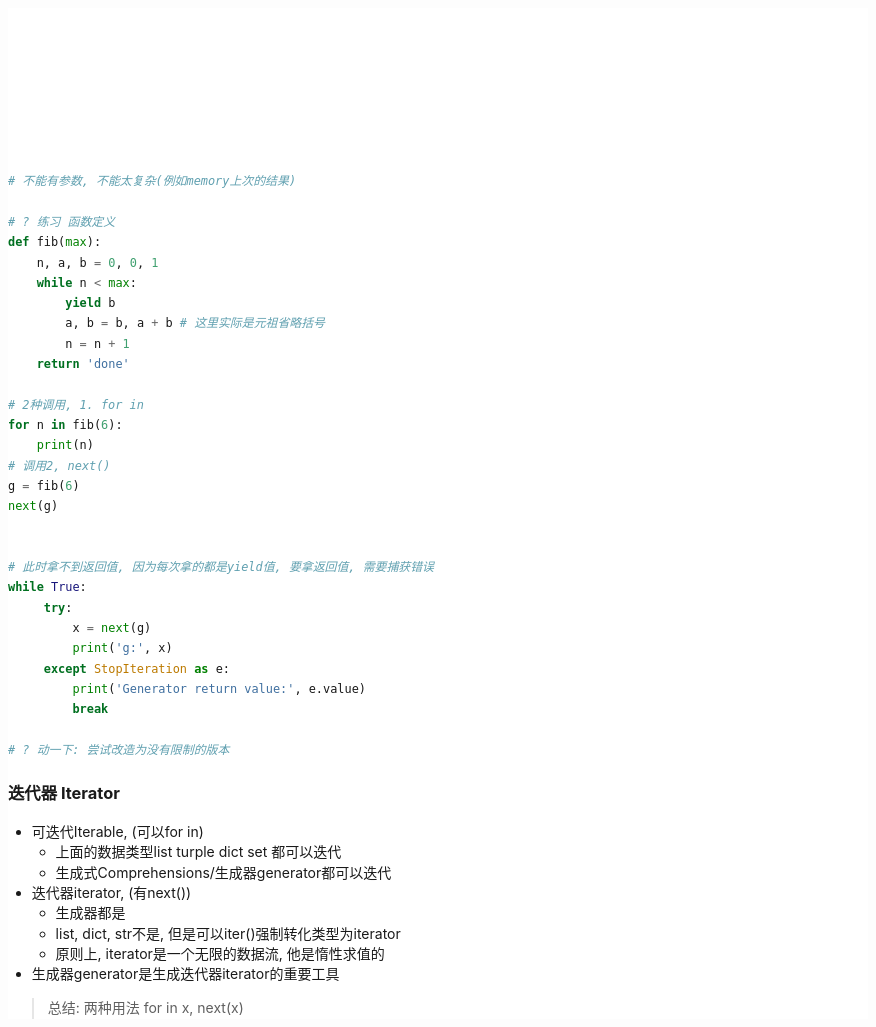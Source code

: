 ```python








# 不能有参数, 不能太复杂(例如memory上次的结果)

# ? 练习 函数定义
def fib(max):
    n, a, b = 0, 0, 1
    while n < max:
        yield b
        a, b = b, a + b # 这里实际是元祖省略括号
        n = n + 1
    return 'done'

# 2种调用, 1. for in
for n in fib(6):
    print(n)
# 调用2, next()
g = fib(6)
next(g)


# 此时拿不到返回值, 因为每次拿的都是yield值, 要拿返回值, 需要捕获错误
while True:
     try:
         x = next(g)
         print('g:', x)
     except StopIteration as e:
         print('Generator return value:', e.value)
         break

# ? 动一下: 尝试改造为没有限制的版本
```
### 迭代器 Iterator
- 可迭代Iterable, (可以for in)
    - 上面的数据类型list turple dict set 都可以迭代
    - 生成式Comprehensions/生成器generator都可以迭代
- 迭代器iterator, (有next())
    - 生成器都是
    - list, dict, str不是, 但是可以iter()强制转化类型为iterator
    - 原则上, iterator是一个无限的数据流, 他是惰性求值的
- 生成器generator是生成迭代器iterator的重要工具

> 总结: 两种用法 for in x, next(x)

